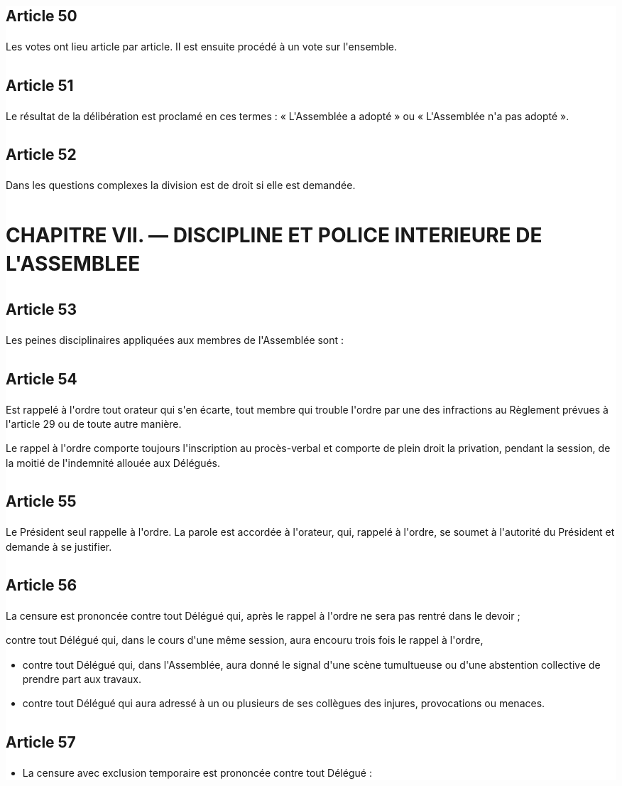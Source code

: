 ## Article 50

Les votes ont lieu article par article. II est ensuite procédé à un vote sur l'ensemble.

## Article 51

Le résultat de la délibération est proclamé en ces termes : « L'Assemblée a adopté » ou « L'Assemblée n'a pas adopté ».

## Article 52

Dans les questions complexes la division est de droit si elle est demandée.

# CHAPITRE VII. — DISCIPLINE ET POLICE INTERIEURE DE L'ASSEMBLEE

## Article 53

Les peines disciplinaires appliquées aux membres de l'Assemblée sont :

## Article 54

Est rappelé à l'ordre tout orateur qui s'en écarte, tout membre qui trouble l'ordre par une des infractions au Règlement prévues à l'article 29 ou de toute autre manière.

Le rappel à l'ordre comporte toujours l'inscription au procès-verbal et comporte de plein droit la privation, pendant la session, de la moitié de l'indemnité allouée aux Délégués.

## Article 55

Le Président seul rappelle à l'ordre. La parole est accordée à l'orateur, qui, rappelé à l'ordre, se soumet à l'autorité du Président et demande à se justifier.

## Article 56

La censure est prononcée contre tout Délégué qui, après le rappel à l'ordre ne sera pas rentré dans le devoir ;

contre tout Délégué qui, dans le cours d'une même session, aura encouru trois fois le rappel à l'ordre,

- contre tout Délégué qui, dans l'Assemblée, aura donné le signal d'une scène tumultueuse ou d'une abstention collective de prendre part aux travaux.

-   contre tout Délégué qui aura adressé à un ou plusieurs de ses collègues des injures, provocations ou menaces.

## Article 57

- La censure avec exclusion temporaire est prononcée contre tout Délégué :
